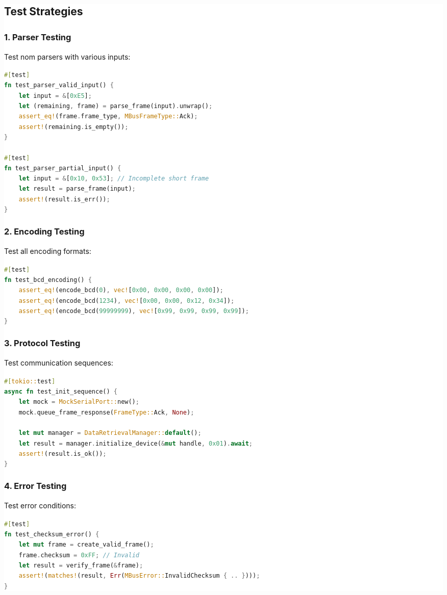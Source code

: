 
## Test Strategies

### 1. Parser Testing
Test nom parsers with various inputs:
```rust
#[test]
fn test_parser_valid_input() {
    let input = &[0xE5];
    let (remaining, frame) = parse_frame(input).unwrap();
    assert_eq!(frame.frame_type, MBusFrameType::Ack);
    assert!(remaining.is_empty());
}

#[test]
fn test_parser_partial_input() {
    let input = &[0x10, 0x53]; // Incomplete short frame
    let result = parse_frame(input);
    assert!(result.is_err());
}
```

### 2. Encoding Testing
Test all encoding formats:
```rust
#[test]
fn test_bcd_encoding() {
    assert_eq!(encode_bcd(0), vec![0x00, 0x00, 0x00, 0x00]);
    assert_eq!(encode_bcd(1234), vec![0x00, 0x00, 0x12, 0x34]);
    assert_eq!(encode_bcd(99999999), vec![0x99, 0x99, 0x99, 0x99]);
}
```

### 3. Protocol Testing
Test communication sequences:
```rust
#[tokio::test]
async fn test_init_sequence() {
    let mock = MockSerialPort::new();
    mock.queue_frame_response(FrameType::Ack, None);
    
    let mut manager = DataRetrievalManager::default();
    let result = manager.initialize_device(&mut handle, 0x01).await;
    assert!(result.is_ok());
}
```

### 4. Error Testing
Test error conditions:
```rust
#[test]
fn test_checksum_error() {
    let mut frame = create_valid_frame();
    frame.checksum = 0xFF; // Invalid
    let result = verify_frame(&frame);
    assert!(matches!(result, Err(MBusError::InvalidChecksum { .. })));
}
```
